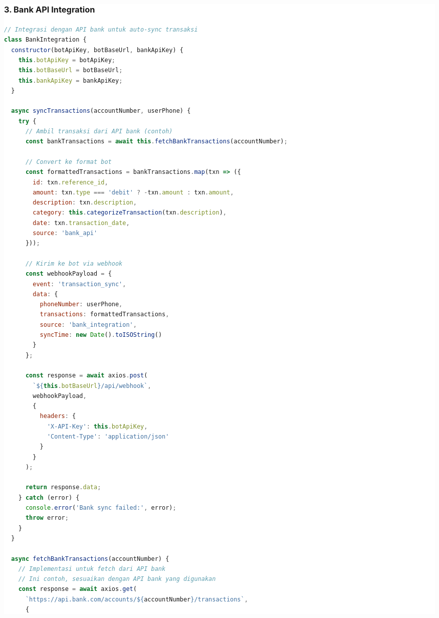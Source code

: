 ```javascript
```

### 3. Bank API Integration

```javascript
// Integrasi dengan API bank untuk auto-sync transaksi
class BankIntegration {
  constructor(botApiKey, botBaseUrl, bankApiKey) {
    this.botApiKey = botApiKey;
    this.botBaseUrl = botBaseUrl;
    this.bankApiKey = bankApiKey;
  }

  async syncTransactions(accountNumber, userPhone) {
    try {
      // Ambil transaksi dari API bank (contoh)
      const bankTransactions = await this.fetchBankTransactions(accountNumber);
      
      // Convert ke format bot
      const formattedTransactions = bankTransactions.map(txn => ({
        id: txn.reference_id,
        amount: txn.type === 'debit' ? -txn.amount : txn.amount,
        description: txn.description,
        category: this.categorizeTransaction(txn.description),
        date: txn.transaction_date,
        source: 'bank_api'
      }));

      // Kirim ke bot via webhook
      const webhookPayload = {
        event: 'transaction_sync',
        data: {
          phoneNumber: userPhone,
          transactions: formattedTransactions,
          source: 'bank_integration',
          syncTime: new Date().toISOString()
        }
      };

      const response = await axios.post(
        `${this.botBaseUrl}/api/webhook`,
        webhookPayload,
        {
          headers: {
            'X-API-Key': this.botApiKey,
            'Content-Type': 'application/json'
          }
        }
      );

      return response.data;
    } catch (error) {
      console.error('Bank sync failed:', error);
      throw error;
    }
  }

  async fetchBankTransactions(accountNumber) {
    // Implementasi untuk fetch dari API bank
    // Ini contoh, sesuaikan dengan API bank yang digunakan
    const response = await axios.get(
      `https://api.bank.com/accounts/${accountNumber}/transactions`,
      {
```